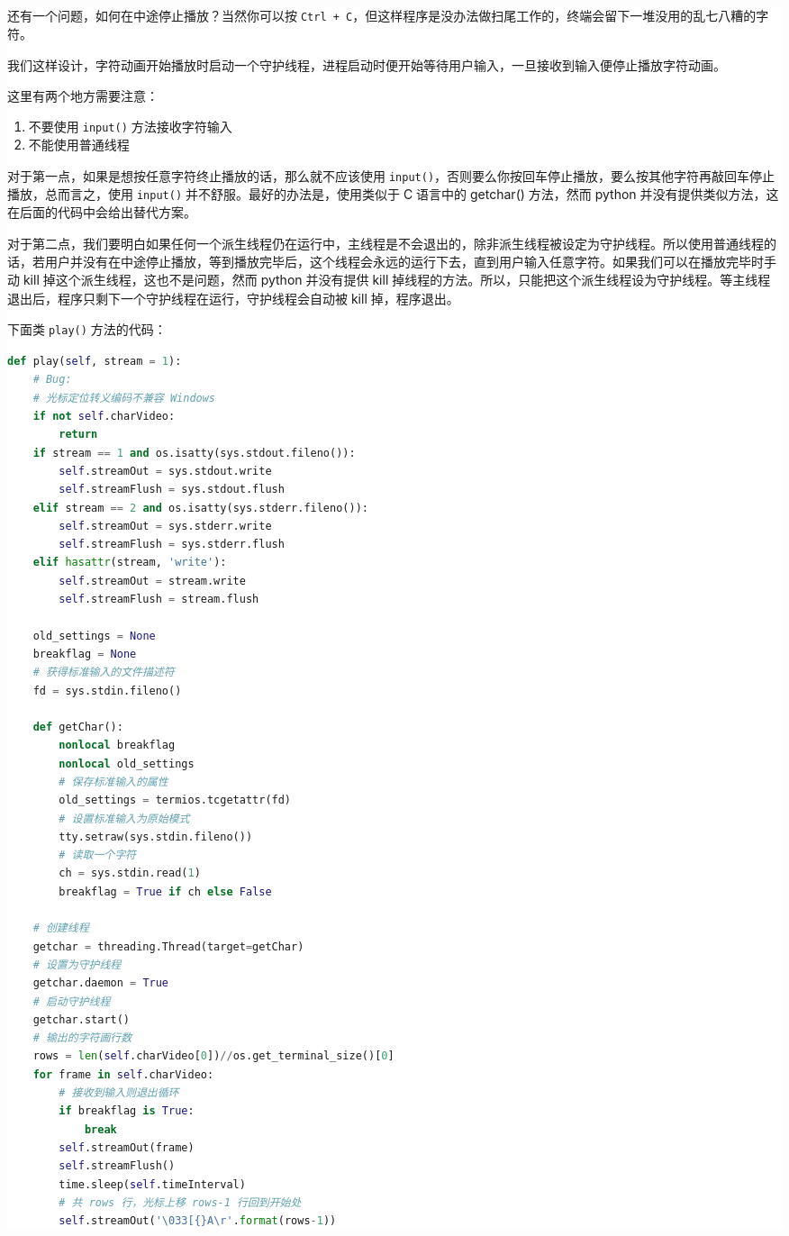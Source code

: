 还有一个问题，如何在中途停止播放？当然你可以按 `Ctrl + C`，但这样程序是没办法做扫尾工作的，终端会留下一堆没用的乱七八糟的字符。

我们这样设计，字符动画开始播放时启动一个守护线程，进程启动时便开始等待用户输入，一旦接收到输入便停止播放字符动画。

这里有两个地方需要注意：

1. 不要使用 `input()` 方法接收字符输入
2. 不能使用普通线程

对于第一点，如果是想按任意字符终止播放的话，那么就不应该使用 `input()`，否则要么你按回车停止播放，要么按其他字符再敲回车停止播放，总而言之，使用 `input()` 并不舒服。最好的办法是，使用类似于 C 语言中的 getchar() 方法，然而 python 并没有提供类似方法，这在后面的代码中会给出替代方案。

对于第二点，我们要明白如果任何一个派生线程仍在运行中，主线程是不会退出的，除非派生线程被设定为守护线程。所以使用普通线程的话，若用户并没有在中途停止播放，等到播放完毕后，这个线程会永远的运行下去，直到用户输入任意字符。如果我们可以在播放完毕时手动 kill 掉这个派生线程，这也不是问题，然而 python 并没有提供 kill 掉线程的方法。所以，只能把这个派生线程设为守护线程。等主线程退出后，程序只剩下一个守护线程在运行，守护线程会自动被 kill 掉，程序退出。

下面类 `play()` 方法的代码：

```python
def play(self, stream = 1):
    # Bug:
    # 光标定位转义编码不兼容 Windows
    if not self.charVideo:
        return
    if stream == 1 and os.isatty(sys.stdout.fileno()):
        self.streamOut = sys.stdout.write
        self.streamFlush = sys.stdout.flush
    elif stream == 2 and os.isatty(sys.stderr.fileno()):
        self.streamOut = sys.stderr.write
        self.streamFlush = sys.stderr.flush
    elif hasattr(stream, 'write'):
        self.streamOut = stream.write
        self.streamFlush = stream.flush
    
    old_settings = None
    breakflag = None
    # 获得标准输入的文件描述符
    fd = sys.stdin.fileno()

    def getChar():
        nonlocal breakflag
        nonlocal old_settings
        # 保存标准输入的属性
        old_settings = termios.tcgetattr(fd)
        # 设置标准输入为原始模式
        tty.setraw(sys.stdin.fileno())
        # 读取一个字符
        ch = sys.stdin.read(1)
        breakflag = True if ch else False

    # 创建线程
    getchar = threading.Thread(target=getChar)
    # 设置为守护线程
    getchar.daemon = True
    # 启动守护线程
    getchar.start()
    # 输出的字符画行数
    rows = len(self.charVideo[0])//os.get_terminal_size()[0]
    for frame in self.charVideo:
        # 接收到输入则退出循环
        if breakflag is True:
            break
        self.streamOut(frame)
        self.streamFlush()
        time.sleep(self.timeInterval)
        # 共 rows 行，光标上移 rows-1 行回到开始处
        self.streamOut('\033[{}A\r'.format(rows-1))
```
